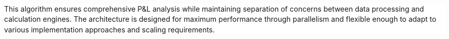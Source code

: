 This algorithm ensures comprehensive P&L analysis while maintaining separation of concerns between data processing and calculation engines. The architecture is designed for maximum performance through parallelism and flexible enough to adapt to various implementation approaches and scaling requirements.